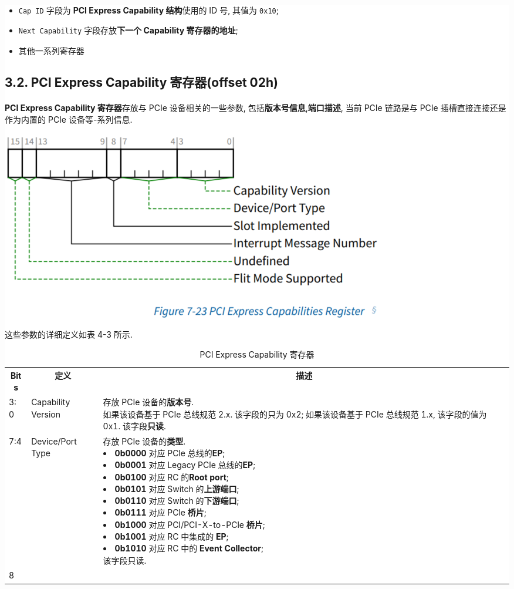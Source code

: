 * `Cap ID` 字段为 **PCI Express Capability 结构**使用的 ID 号, 其值为 `0x10`;

* `Next Capability` 字段存放**下一个 Capability 寄存器的地址**;

* 其他一系列寄存器

## 3.2. PCI Express Capability 寄存器(offset 02h)

**PCI Express Capability 寄存器**存放与 PCIe 设备相关的一些参数,  包括**版本号信息**,**端口描述**, 当前 PCIe 链路是与 PCIe 插槽直接连接还是作为内置的 PCIe 设备等-系列信息.

![2024-10-14-20-57-33.png](./images/2024-10-14-20-57-33.png)

这些参数的详细定义如表 4-3 所示.

<table style="width:100%">
<caption>PCI Express Capability 寄存器</caption>
  <tr>
    <th>Bits</th>
    <th>定义</th>
    <th>描述</th>
  </tr>
  <tr>
    <td>3: 0</td>
    <td>Capability Version</td>
    <td>
    存放 PCIe 设备的<b>版本号</b>.<br>
    如果该设备基于 PCIe 总线规范 2.x. 该字段的只为 0x2; 如果该设备基于 PCIe 总线规范 1.x, 该字段的值为 0x1. 该字段<b>只读</b>.
    </td>
  </tr>
  <tr>
    <td>7:4</td>
    <td>Device/Port Type</td>
    <td>
    存放 PCIe 设备的<b>类型</b>. <br>
    <li><b>0b0000</b> 对应 PCle 总线的<b>EP</b>;</li>
    <li><b>0b0001</b> 对应 Legacy PCle 总线的<b>EP</b>;</li>
    <li><b>0b0100</b> 对应 RC 的<b>Root port</b>;</li>
    <li><b>0b0101</b> 对应 Switch 的<b>上游端口</b>;</li>
    <li><b>0b0110</b> 对应 Switch 的<b>下游端口</b>;</li>
    <li><b>0b0111</b> 对应 PCle <b>桥片</b>;</li>
    <li><b>0b1000</b> 对应 PCI/PCI-X-to-PCle <b>桥片</b>;</li>
    <li><b>0b1001</b> 对应 RC 中集成的 <b>EP</b>;</li>
    <li><b>0b1010</b> 对应 RC 中的 <b>Event Collector</b>;</li>
    该字段只读.
    </td>
  </tr>
  <tr>
    <td>8</td>